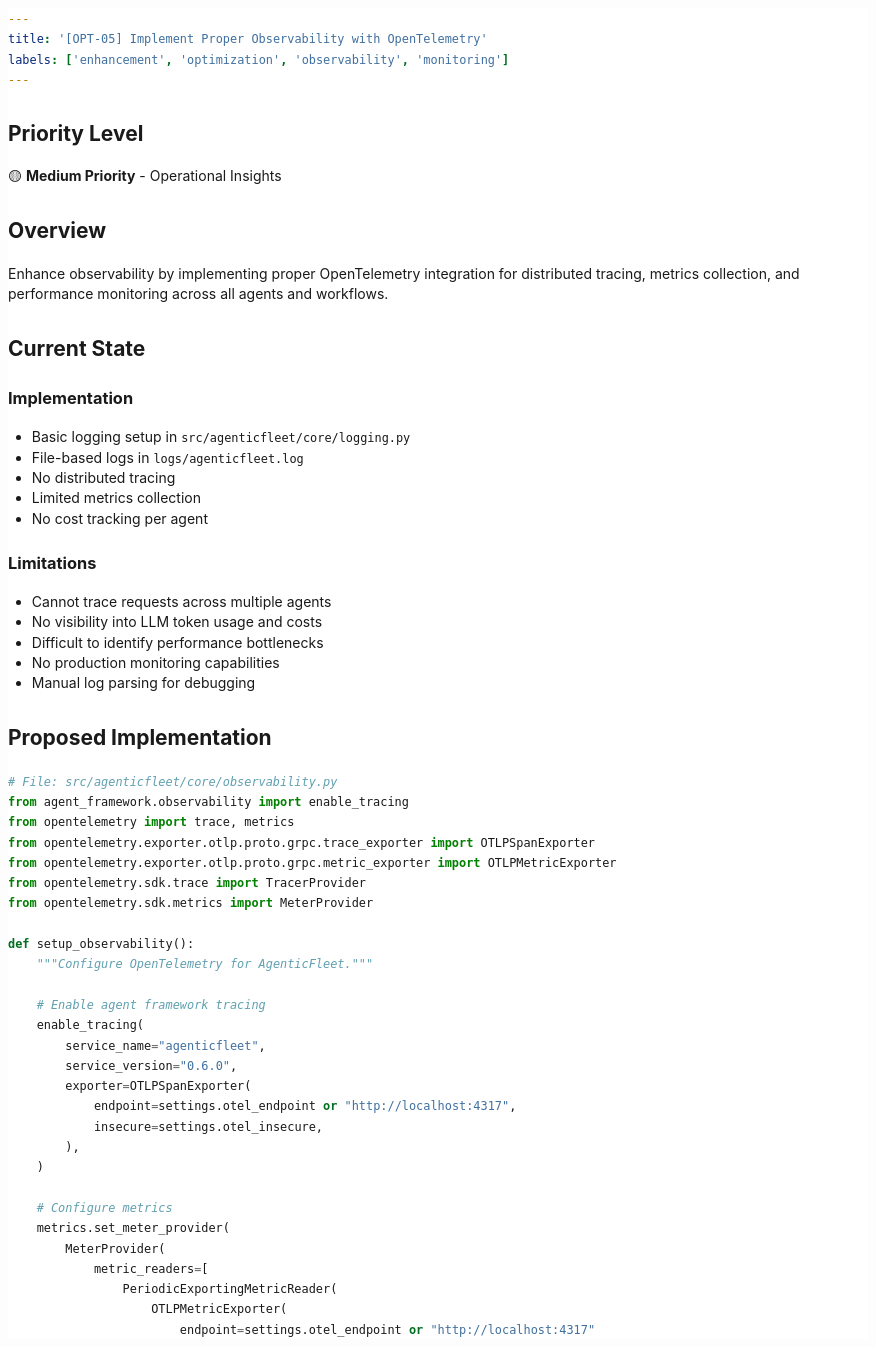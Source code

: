 ```yaml
---
title: '[OPT-05] Implement Proper Observability with OpenTelemetry'
labels: ['enhancement', 'optimization', 'observability', 'monitoring']
---
```


## Priority Level
🟡 **Medium Priority** - Operational Insights

## Overview
Enhance observability by implementing proper OpenTelemetry integration for distributed tracing, metrics collection, and performance monitoring across all agents and workflows.

## Current State

### Implementation
- Basic logging setup in `src/agenticfleet/core/logging.py`
- File-based logs in `logs/agenticfleet.log`
- No distributed tracing
- Limited metrics collection
- No cost tracking per agent

### Limitations
- Cannot trace requests across multiple agents
- No visibility into LLM token usage and costs
- Difficult to identify performance bottlenecks
- No production monitoring capabilities
- Manual log parsing for debugging

## Proposed Implementation

```python
# File: src/agenticfleet/core/observability.py
from agent_framework.observability import enable_tracing
from opentelemetry import trace, metrics
from opentelemetry.exporter.otlp.proto.grpc.trace_exporter import OTLPSpanExporter
from opentelemetry.exporter.otlp.proto.grpc.metric_exporter import OTLPMetricExporter
from opentelemetry.sdk.trace import TracerProvider
from opentelemetry.sdk.metrics import MeterProvider

def setup_observability():
    """Configure OpenTelemetry for AgenticFleet."""
    
    # Enable agent framework tracing
    enable_tracing(
        service_name="agenticfleet",
        service_version="0.6.0",
        exporter=OTLPSpanExporter(
            endpoint=settings.otel_endpoint or "http://localhost:4317",
            insecure=settings.otel_insecure,
        ),
    )
    
    # Configure metrics
    metrics.set_meter_provider(
        MeterProvider(
            metric_readers=[
                PeriodicExportingMetricReader(
                    OTLPMetricExporter(
                        endpoint=settings.otel_endpoint or "http://localhost:4317"
```